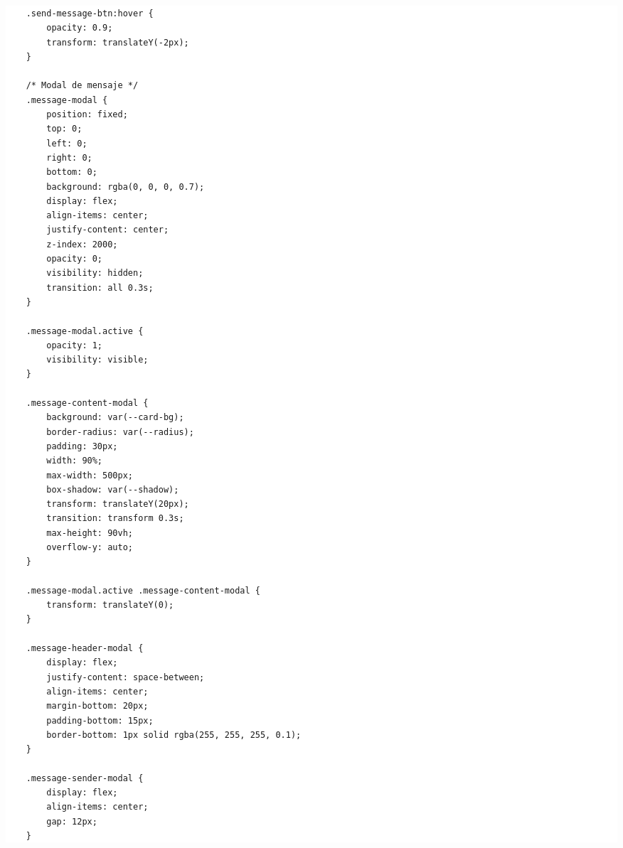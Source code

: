         .send-message-btn:hover {
            opacity: 0.9;
            transform: translateY(-2px);
        }
        
        /* Modal de mensaje */
        .message-modal {
            position: fixed;
            top: 0;
            left: 0;
            right: 0;
            bottom: 0;
            background: rgba(0, 0, 0, 0.7);
            display: flex;
            align-items: center;
            justify-content: center;
            z-index: 2000;
            opacity: 0;
            visibility: hidden;
            transition: all 0.3s;
        }
        
        .message-modal.active {
            opacity: 1;
            visibility: visible;
        }
        
        .message-content-modal {
            background: var(--card-bg);
            border-radius: var(--radius);
            padding: 30px;
            width: 90%;
            max-width: 500px;
            box-shadow: var(--shadow);
            transform: translateY(20px);
            transition: transform 0.3s;
            max-height: 90vh;
            overflow-y: auto;
        }
        
        .message-modal.active .message-content-modal {
            transform: translateY(0);
        }
        
        .message-header-modal {
            display: flex;
            justify-content: space-between;
            align-items: center;
            margin-bottom: 20px;
            padding-bottom: 15px;
            border-bottom: 1px solid rgba(255, 255, 255, 0.1);
        }
        
        .message-sender-modal {
            display: flex;
            align-items: center;
            gap: 12px;
        }
        